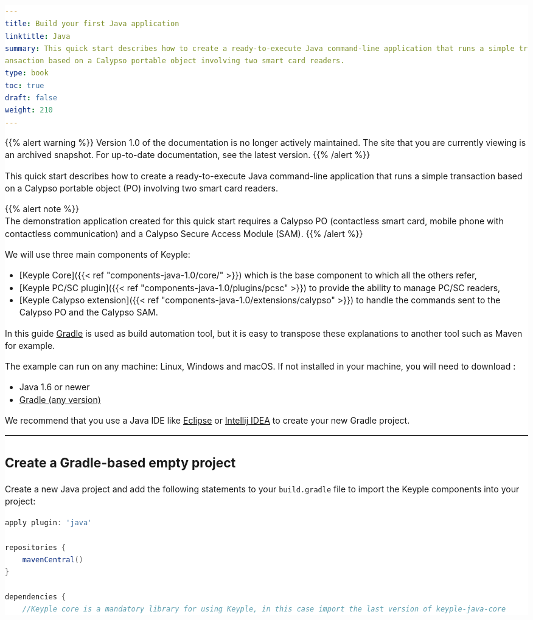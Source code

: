 ```yaml
---
title: Build your first Java application
linktitle: Java
summary: This quick start describes how to create a ready-to-execute Java command-line application that runs a simple transaction based on a Calypso portable object involving two smart card readers.
type: book
toc: true
draft: false
weight: 210
---
```

{{% alert warning %}}
Version 1.0 of the documentation is no longer actively maintained. The site that you are currently viewing is an archived snapshot. For up-to-date documentation, see the latest version.
{{% /alert %}}

This quick start describes how to create a ready-to-execute Java
command-line application that runs a simple transaction based on
a Calypso portable object (PO) involving two smart card readers.

{{% alert note %}}  
The demonstration application created for this quick start requires a
Calypso PO (contactless smart card, mobile phone with contactless 
communication) and a Calypso Secure Access Module (SAM). {{% /alert %}}


We will use three main components of Keyple:
* [Keyple Core]({{< ref "components-java-1.0/core/" >}})
  which is the base component to which all the others refer,
* [Keyple PC/SC plugin]({{< ref "components-java-1.0/plugins/pcsc" >}}) 
  to provide the ability to manage PC/SC readers,
* [Keyple Calypso extension]({{< ref "components-java-1.0/extensions/calypso" >}}) 
  to handle the commands sent to the Calypso PO and the Calypso SAM.

In this guide [Gradle](https://gradle.org/) is used as build automation
tool, but it is easy to transpose these explanations to another tool
such as Maven for example.

The example can run on any machine: Linux, Windows and macOS. If not
installed in your machine, you will need to download :

- Java 1.6 or newer
- [Gradle (any version)](https://gradle.org/install/)

We recommend that you use a Java IDE like
[Eclipse](https://www.eclipse.org/ide/) or
[Intellij IDEA](https://www.jetbrains.com/idea/) to create your new
Gradle project.

---
## Create a Gradle-based empty project

Create a new Java project and add the following statements to your
```build.gradle``` file to import the Keyple components into your
project:

```gradle
apply plugin: 'java'

repositories {
    mavenCentral()
}

dependencies {
    //Keyple core is a mandatory library for using Keyple, in this case import the last version of keyple-java-core
```
